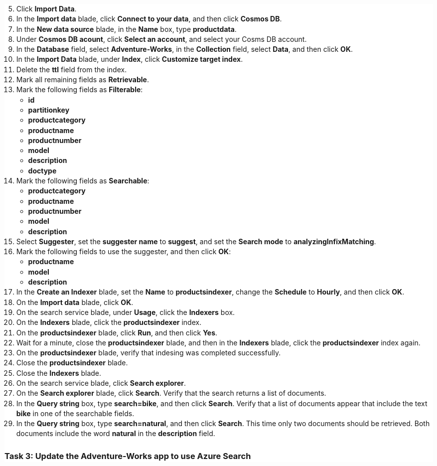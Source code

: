 5. Click **Import Data**.
6. In the **Import data** blade, click **Connect to your data**, and then click **Cosmos DB**.
7. In the **New data source** blade, in the **Name** box, type **productdata**.
8. Under **Cosmos DB acount**, click **Select an account**, and select your Cosms DB account.
9. In the **Database** field, select **Adventure-Works**, in the **Collection** field, select **Data**, and then click **OK**.
10. In the **Import Data** blade, under **Index**, click **Customize target index**.
11. Delete the **ttl** field from the index.
12. Mark all remaining fields as **Retrievable**.
13. Mark the following fields as **Filterable**:
    - **id**
    - **partitionkey**
    - **productcategory**
    - **productname**
    - **productnumber**
    - **model**
    - **description**
    - **doctype**
14. Mark the following fields as **Searchable**:
    - **productcategory**
    - **productname**
    - **productnumber**
    - **model**
    - **description**
15. Select **Suggester**, set the **suggester name** to **suggest**, and set the **Search mode** to **analyzingInfixMatching**.
16. Mark the following fields to use the suggester, and then click **OK**:
    - **productname**
    - **model**
    - **description**
17. In the **Create an Indexer** blade, set the **Name** to **productsindexer**, change the **Schedule** to **Hourly**, and then click **OK**.
18. On the **Import data** blade, click **OK**.
19. On the search service blade, under **Usage**, click the **Indexers** box.
20. On the **Indexers** blade, click the **productsindexer** index.
21. On the **productsindexer** blade, click **Run**, and then click **Yes**.
22. Wait for a minute, close the **productsindexer** blade, and then in the **Indexers** blade, click the **productsindexer** index again.
23. On the **productsindexer** blade, verify that indesing was completed successfully.
24. Close the **productsindexer** blade.
25. Close the **Indexers** blade.
26. On the search service blade, click **Search explorer**.
27. On the **Search explorer** blade, click **Search**. Verify that the search returns a list of documents.
28. In the **Query string** box, type **search=bike**, and then click **Search**. Verify that a list of documents appear that include the text **bike** in one of the searchable fields.
29. In the **Query string** box, type **search=natural**, and then click **Search**. This time only two documents should be retrieved. Both documents include the word **natural** in the **description** field.

### Task 3: Update the Adventure-Works app to use Azure Search
